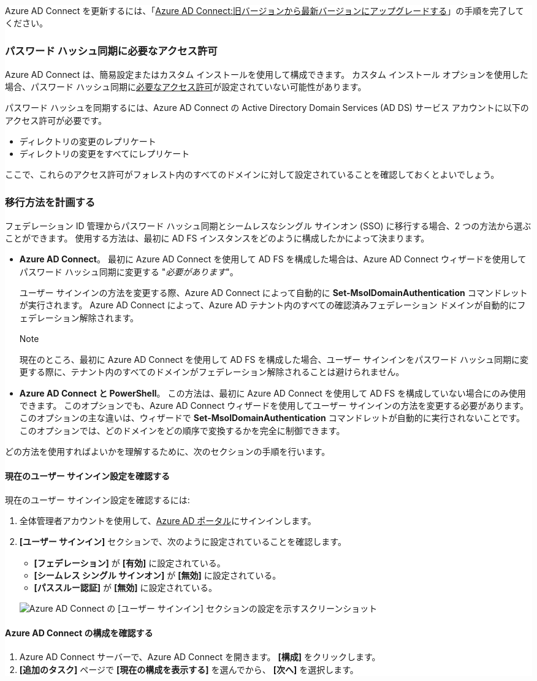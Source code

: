 Azure AD Connect を更新するには、「[Azure AD Connect:旧バージョンから最新バージョンにアップグレードする](./how-to-upgrade-previous-version.md)」の手順を完了してください。

### <a name="password-hash-synchronization-required-permissions"></a>パスワード ハッシュ同期に必要なアクセス許可

Azure AD Connect は、簡易設定またはカスタム インストールを使用して構成できます。 カスタム インストール オプションを使用した場合、パスワード ハッシュ同期に[必要なアクセス許可](./reference-connect-accounts-permissions.md)が設定されていない可能性があります。

パスワード ハッシュを同期するには、Azure AD Connect の Active Directory Domain Services (AD DS) サービス アカウントに以下のアクセス許可が必要です。

* ディレクトリの変更のレプリケート
* ディレクトリの変更をすべてにレプリケート

ここで、これらのアクセス許可がフォレスト内のすべてのドメインに対して設定されていることを確認しておくとよいでしょう。

### <a name="plan-the-migration-method"></a>移行方法を計画する

フェデレーション ID 管理からパスワード ハッシュ同期とシームレスなシングル サインオン (SSO) に移行する場合、2 つの方法から選ぶことができます。 使用する方法は、最初に AD FS インスタンスをどのように構成したかによって決まります。

* **Azure AD Connect**。 最初に Azure AD Connect を使用して AD FS を構成した場合は、Azure AD Connect ウィザードを使用してパスワード ハッシュ同期に変更する "*必要があります*"。

   ‎ユーザー サインインの方法を変更する際、Azure AD Connect によって自動的に **Set-MsolDomainAuthentication** コマンドレットが実行されます。 Azure AD Connect によって、Azure AD テナント内のすべての確認済みフェデレーション ドメインが自動的にフェデレーション解除されます。

   > [!NOTE]
   > 現在のところ、最初に Azure AD Connect を使用して AD FS を構成した場合、ユーザー サインインをパスワード ハッシュ同期に変更する際に、テナント内のすべてのドメインがフェデレーション解除されることは避けられません。 ‎
* **Azure AD Connect と PowerShell**。 この方法は、最初に Azure AD Connect を使用して AD FS を構成していない場合にのみ使用できます。 このオプションでも、Azure AD Connect ウィザードを使用してユーザー サインインの方法を変更する必要があります。 このオプションの主な違いは、ウィザードで **Set-MsolDomainAuthentication** コマンドレットが自動的に実行されないことです。 このオプションでは、どのドメインをどの順序で変換するかを完全に制御できます。

どの方法を使用すればよいかを理解するために、次のセクションの手順を行います。

#### <a name="verify-current-user-sign-in-settings"></a>現在のユーザー サインイン設定を確認する

現在のユーザー サインイン設定を確認するには:

1. 全体管理者アカウントを使用して、[Azure AD ポータル](https://aad.portal.azure.com/)にサインインします。
2. **[ユーザー サインイン]** セクションで、次のように設定されていることを確認します。
   * **[フェデレーション]** が **[有効]** に設定されている。
   * **[シームレス シングル サインオン]** が **[無効]** に設定されている。
   * **[パススルー認証]** が **[無効]** に設定されている。

   ![Azure AD Connect の [ユーザー サインイン] セクションの設定を示すスクリーンショット](media/plan-migrate-adfs-password-hash-sync/migrating-adfs-to-phs_image1.png)

#### <a name="verify-the-azure-ad-connect-configuration"></a>Azure AD Connect の構成を確認する

1. Azure AD Connect サーバーで、Azure AD Connect を開きます。 **[構成]** をクリックします。
2. **[追加のタスク]** ページで **[現在の構成を表示する]** を選んでから、 **[次へ]** を選択します。<br />
